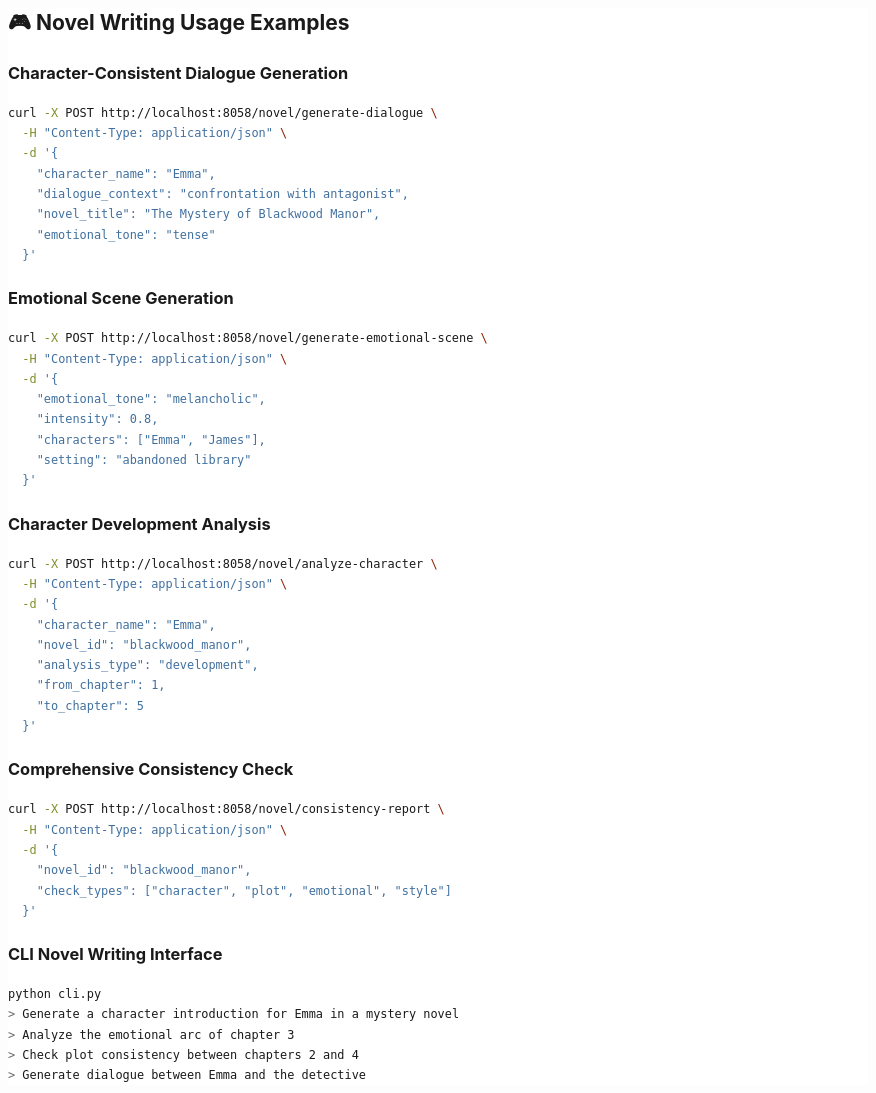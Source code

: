 ## 🎮 Novel Writing Usage Examples

### **Character-Consistent Dialogue Generation**
```bash
curl -X POST http://localhost:8058/novel/generate-dialogue \
  -H "Content-Type: application/json" \
  -d '{
    "character_name": "Emma",
    "dialogue_context": "confrontation with antagonist",
    "novel_title": "The Mystery of Blackwood Manor",
    "emotional_tone": "tense"
  }'
```

### **Emotional Scene Generation**
```bash
curl -X POST http://localhost:8058/novel/generate-emotional-scene \
  -H "Content-Type: application/json" \
  -d '{
    "emotional_tone": "melancholic",
    "intensity": 0.8,
    "characters": ["Emma", "James"],
    "setting": "abandoned library"
  }'
```

### **Character Development Analysis**
```bash
curl -X POST http://localhost:8058/novel/analyze-character \
  -H "Content-Type: application/json" \
  -d '{
    "character_name": "Emma",
    "novel_id": "blackwood_manor",
    "analysis_type": "development",
    "from_chapter": 1,
    "to_chapter": 5
  }'
```

### **Comprehensive Consistency Check**
```bash
curl -X POST http://localhost:8058/novel/consistency-report \
  -H "Content-Type: application/json" \
  -d '{
    "novel_id": "blackwood_manor",
    "check_types": ["character", "plot", "emotional", "style"]
  }'
```

### **CLI Novel Writing Interface**
```bash
python cli.py
> Generate a character introduction for Emma in a mystery novel
> Analyze the emotional arc of chapter 3
> Check plot consistency between chapters 2 and 4
> Generate dialogue between Emma and the detective
```

